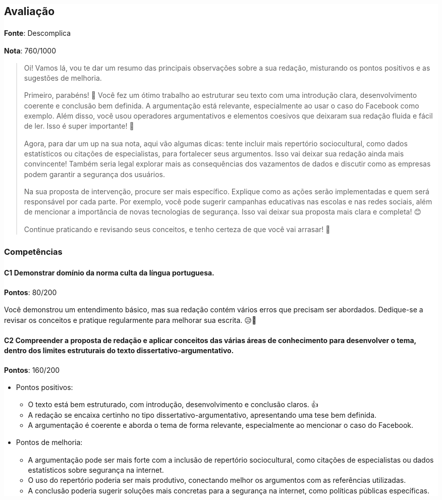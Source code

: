 ## Avaliação 
**Fonte**: Descomplica

**Nota**: 760/1000

> Oi! Vamos lá, vou te dar um resumo das principais observações sobre a sua redação, misturando os pontos positivos e as sugestões de melhoria. 
> 
> Primeiro, parabéns! 🎉 Você fez um ótimo trabalho ao estruturar seu texto com uma introdução clara, desenvolvimento coerente e conclusão bem definida. A argumentação está relevante, especialmente ao usar o caso do Facebook como exemplo. Além disso, você usou operadores argumentativos e elementos coesivos que deixaram sua redação fluida e fácil de ler. Isso é super importante! 👏
> 
> Agora, para dar um up na sua nota, aqui vão algumas dicas: tente incluir mais repertório sociocultural, como dados estatísticos ou citações de especialistas, para fortalecer seus argumentos. Isso vai deixar sua redação ainda mais convincente! Também seria legal explorar mais as consequências dos vazamentos de dados e discutir como as empresas podem garantir a segurança dos usuários. 
> 
> Na sua proposta de intervenção, procure ser mais específico. Explique como as ações serão implementadas e quem será responsável por cada parte. Por exemplo, você pode sugerir campanhas educativas nas escolas e nas redes sociais, além de mencionar a importância de novas tecnologias de segurança. Isso vai deixar sua proposta mais clara e completa! 😊
> 
>  Continue praticando e revisando seus conceitos, e tenho certeza de que você vai arrasar! 🚀

### Competências
#### C1 Demonstrar domínio da norma culta da língua portuguesa.
**Pontos**: 80/200

Você demonstrou um entendimento básico, mas sua redação contém vários erros que precisam ser abordados. Dedique-se a revisar os conceitos e pratique regularmente para melhorar sua escrita. 😥🚨

#### C2 Compreender a proposta de redação e aplicar conceitos das várias áreas de conhecimento para desenvolver o tema, dentro dos limites estruturais do texto dissertativo-argumentativo.
**Pontos**: 160/200

- Pontos positivos:
  - O texto está bem estruturado, com introdução, desenvolvimento e conclusão claros. 👍
  - A redação se encaixa certinho no tipo dissertativo-argumentativo, apresentando uma tese bem definida.
  - A argumentação é coerente e aborda o tema de forma relevante, especialmente ao mencionar o caso do Facebook.

- Pontos de melhoria:
  - A argumentação pode ser mais forte com a inclusão de repertório sociocultural, como citações de especialistas ou dados estatísticos sobre segurança na internet.
  - O uso do repertório poderia ser mais produtivo, conectando melhor os argumentos com as referências utilizadas.
  - A conclusão poderia sugerir soluções mais concretas para a segurança na internet, como políticas públicas específicas.
